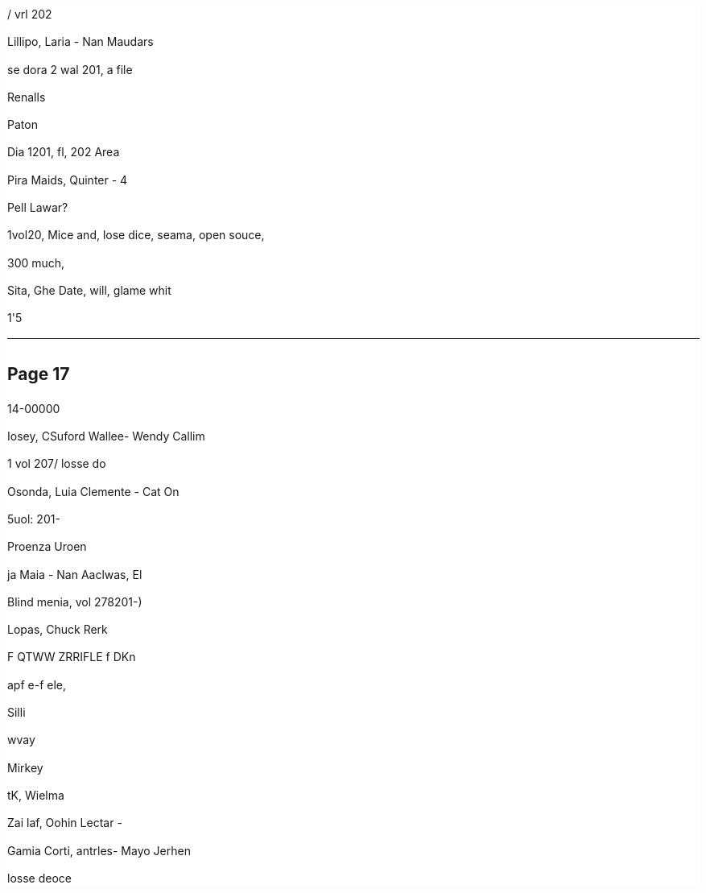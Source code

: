 / vrl 202

Lillipo, Laria - Nan Maudars

se dora 2 wal 201, a file

Renalls

Paton

Dia 1201, fl, 202 Area

Pira Maids, Quinter - 4

Pell Lawar?

1vol20, Mice and, lose dice, seama, open souce,

300 much,

Sita, Ghe Date, will, glame whit

1'5

---

## Page 17

14-00000

Iosey, CSuford Wallee- Wendy Callim

1 vol 207/ losse do

Osonda, Luia Clemente - Cat On

5uol: 201-

Proenza Uroen

ja Maia - Nan Aaclwas, El

Blind menia, vol 278201-)

Lopas, Chuck Rerk

F QTWW ZRRIFLE f DKn

apf e-f ele,

Silli

wvay

Mirkey

tK, Wielma

Zai laf, Oohin Lectar -

Gamia Corti, antrles- Mayo Jerhen

losse deoce
